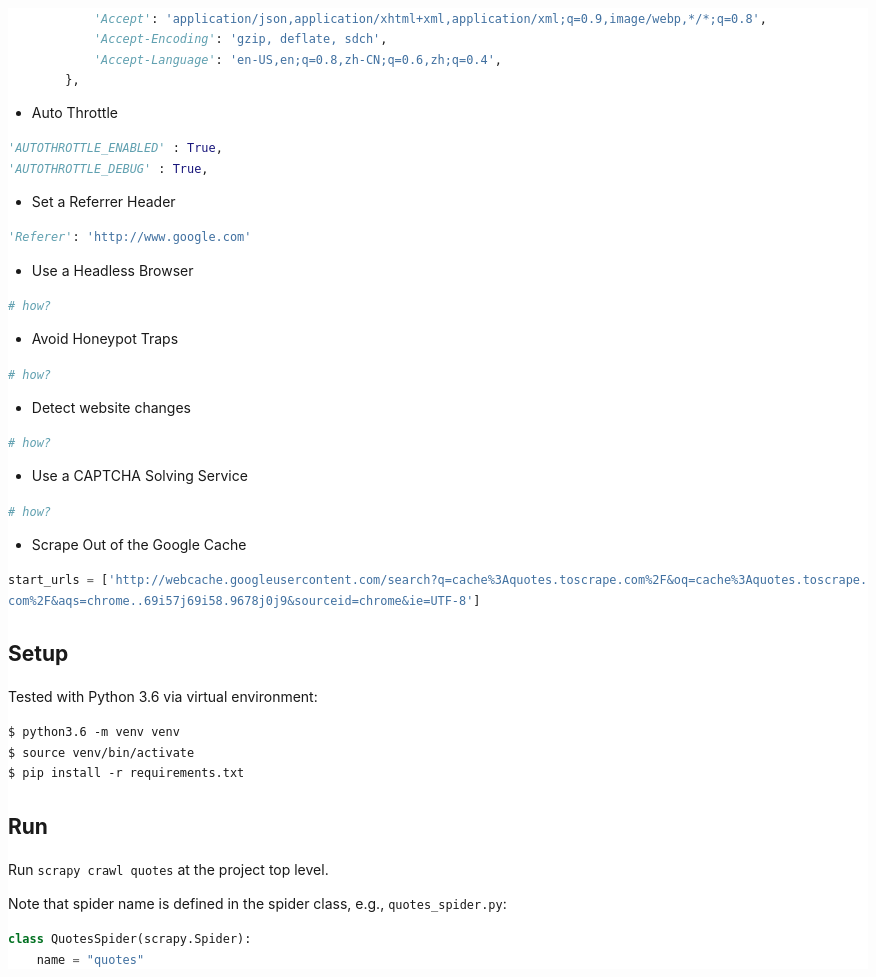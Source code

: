 ```python
            'Accept': 'application/json,application/xhtml+xml,application/xml;q=0.9,image/webp,*/*;q=0.8',
            'Accept-Encoding': 'gzip, deflate, sdch',
            'Accept-Language': 'en-US,en;q=0.8,zh-CN;q=0.6,zh;q=0.4',
        },
```
* Auto Throttle
```python
'AUTOTHROTTLE_ENABLED' : True,
'AUTOTHROTTLE_DEBUG' : True,

```
* Set a Referrer Header

```python
'Referer': 'http://www.google.com' 

```
* Use a Headless Browser
```python
# how?
```
* Avoid Honeypot Traps
```python
# how?
```
* Detect website changes
```python
# how?
```
* Use a CAPTCHA Solving Service
```python
# how?
```
* Scrape Out of the Google Cache
```python
start_urls = ['http://webcache.googleusercontent.com/search?q=cache%3Aquotes.toscrape.com%2F&oq=cache%3Aquotes.toscrape.com%2F&aqs=chrome..69i57j69i58.9678j0j9&sourceid=chrome&ie=UTF-8']
```
    

## Setup
Tested with Python 3.6 via virtual environment:
```shell
$ python3.6 -m venv venv
$ source venv/bin/activate
$ pip install -r requirements.txt
```

## Run

Run `scrapy crawl quotes` at the project top level.

Note that spider name is defined in the spider class, e.g., `quotes_spider.py`:
```python
class QuotesSpider(scrapy.Spider):
    name = "quotes"
```
